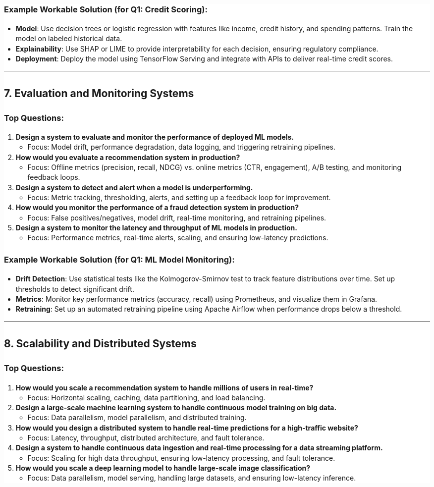 ### Example Workable Solution (for Q1: Credit Scoring):
- **Model**: Use decision trees or logistic regression with features like income, credit history, and spending patterns. Train the model on labeled historical data.
- **Explainability**: Use SHAP or LIME to provide interpretability for each decision, ensuring regulatory compliance.
- **Deployment**: Deploy the model using TensorFlow Serving and integrate with APIs to deliver real-time credit scores.

---

## 7. Evaluation and Monitoring Systems

### Top Questions:
1. **Design a system to evaluate and monitor the performance of deployed ML models.**
   - Focus: Model drift, performance degradation, data logging, and triggering retraining pipelines.
2. **How would you evaluate a recommendation system in production?**
   - Focus: Offline metrics (precision, recall, NDCG) vs. online metrics (CTR, engagement), A/B testing, and monitoring feedback loops.
3. **Design a system to detect and alert when a model is underperforming.**
   - Focus: Metric tracking, thresholding, alerts, and setting up a feedback loop for improvement.
4. **How would you monitor the performance of a fraud detection system in production?**
   - Focus: False positives/negatives, model drift, real-time monitoring, and retraining pipelines.
5. **Design a system to monitor the latency and throughput of ML models in production.**
   - Focus: Performance metrics, real-time alerts, scaling, and ensuring low-latency predictions.

### Example Workable Solution (for Q1: ML Model Monitoring):
- **Drift Detection**: Use statistical tests like the Kolmogorov-Smirnov test to track feature distributions over time. Set up thresholds to detect significant drift.
- **Metrics**: Monitor key performance metrics (accuracy, recall) using Prometheus, and visualize them in Grafana.
- **Retraining**: Set up an automated retraining pipeline using Apache Airflow when performance drops below a threshold.

---

## 8. Scalability and Distributed Systems

### Top Questions:
1. **How would you scale a recommendation system to handle millions of users in real-time?**
   - Focus: Horizontal scaling, caching, data partitioning, and load balancing.
2. **Design a large-scale machine learning system to handle continuous model training on big data.**
   - Focus: Data parallelism, model parallelism, and distributed training.
3. **How would you design a distributed system to handle real-time predictions for a high-traffic website?**
   - Focus: Latency, throughput, distributed architecture, and fault tolerance.
4. **Design a system to handle continuous data ingestion and real-time processing for a data streaming platform.**
   - Focus: Scaling for high data throughput, ensuring low-latency processing, and fault tolerance.
5. **How would you scale a deep learning model to handle large-scale image classification?**
   - Focus: Data parallelism, model serving, handling large datasets, and ensuring low-latency inference.

